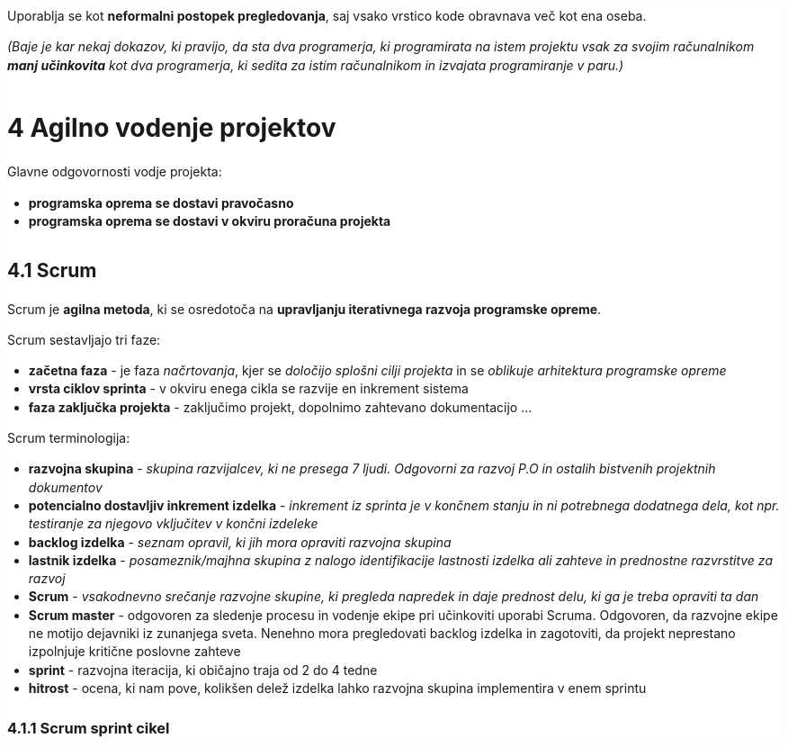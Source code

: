 Uporablja se kot **neformalni postopek pregledovanja**, saj vsako vrstico kode obravnava več kot ena oseba.

*(Baje je kar nekaj dokazov, ki pravijo, da sta dva programerja, ki programirata na istem projektu vsak za svojim računalnikom **manj učinkovita** kot dva programerja, ki sedita za istim računalnikom in izvajata programiranje v paru.)*

# 4 Agilno vodenje projektov

Glavne odgovornosti vodje projekta:

- **programska oprema se dostavi pravočasno**
- **programska oprema se dostavi v okviru proračuna projekta**

## 4.1 Scrum

Scrum je **agilna metoda**, ki se osredotoča na **upravljanju iterativnega razvoja programske opreme**.

Scrum sestavljajo tri faze:

- **začetna faza** - je faza *načrtovanja*, kjer se *določijo splošni cilji projekta* in se *oblikuje arhitektura programske opreme*
- **vrsta ciklov sprinta** - v okviru enega cikla se razvije en inkrement sistema
- **faza zaključka projekta** - zaključimo projekt, dopolnimo zahtevano dokumentacijo ...

Scrum terminologija:

- **razvojna skupina** - *skupina razvijalcev, ki ne presega 7 ljudi. Odgovorni za razvoj P.O in ostalih bistvenih projektnih dokumentov*
- **potencialno dostavljiv inkrement izdelka** - *inkrement iz sprinta je v končnem stanju in ni potrebnega dodatnega dela, kot npr. testiranje za njegovo vključitev v končni izdeleke*
- **backlog izdelka** - *seznam opravil, ki jih mora opraviti razvojna skupina* 
- **lastnik izdelka** - *posameznik/majhna skupina z nalogo identifikacije lastnosti izdelka ali zahteve in prednostne razvrstitve za razvoj*
- **Scrum** - *vsakodnevno srečanje razvojne skupine, ki pregleda napredek in daje prednost delu, ki ga je treba opraviti ta dan*
- **Scrum master** - odgovoren za sledenje procesu in vodenje ekipe pri učinkoviti uporabi Scruma. Odgovoren, da razvojne ekipe ne motijo dejavniki iz zunanjega sveta. Nenehno mora pregledovati backlog izdelka in zagotoviti, da projekt neprestano izpolnjuje kritične poslovne zahteve
- **sprint** - razvojna iteracija, ki običajno traja od 2 do 4 tedne
- **hitrost** - ocena, ki nam pove, kolikšen delež izdelka lahko razvojna skupina implementira v enem sprintu

### 4.1.1 Scrum sprint cikel
